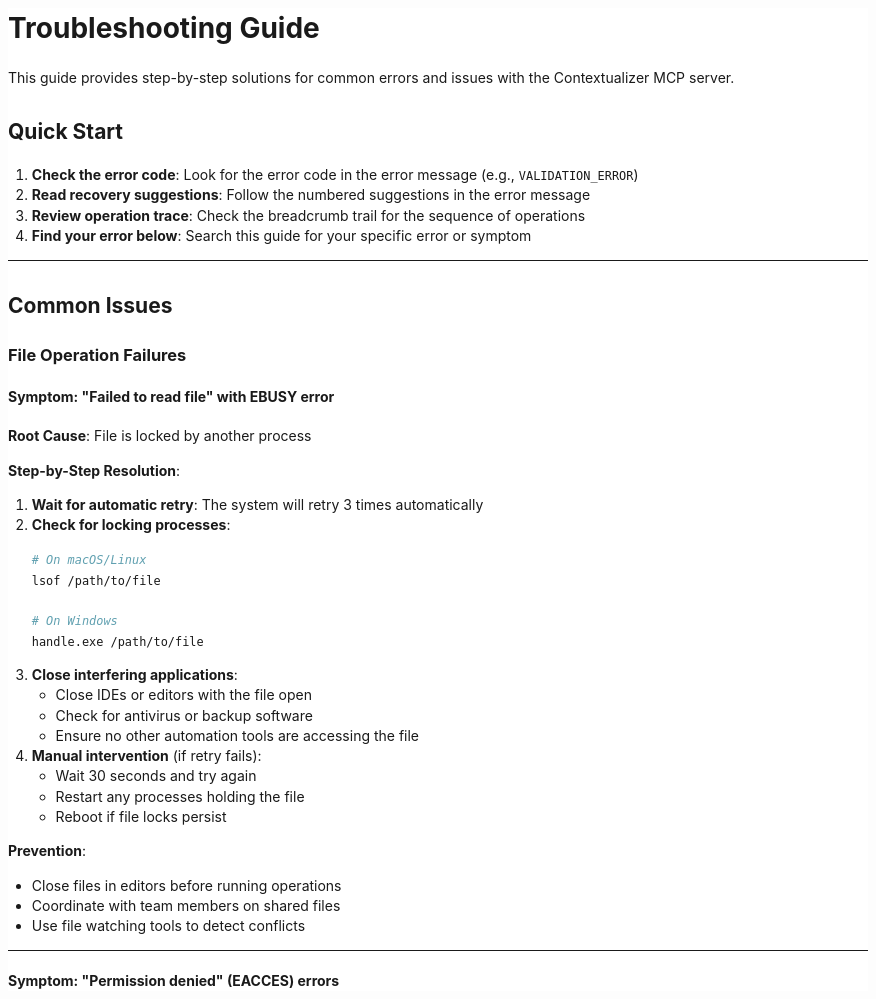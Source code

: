 # Troubleshooting Guide

This guide provides step-by-step solutions for common errors and issues with the Contextualizer MCP server.

## Quick Start

1. **Check the error code**: Look for the error code in the error message (e.g., `VALIDATION_ERROR`)
2. **Read recovery suggestions**: Follow the numbered suggestions in the error message
3. **Review operation trace**: Check the breadcrumb trail for the sequence of operations
4. **Find your error below**: Search this guide for your specific error or symptom

---

## Common Issues

### File Operation Failures

#### Symptom: "Failed to read file" with EBUSY error

**Root Cause**: File is locked by another process

**Step-by-Step Resolution**:

1. **Wait for automatic retry**: The system will retry 3 times automatically
2. **Check for locking processes**:
   ```bash
   # On macOS/Linux
   lsof /path/to/file

   # On Windows
   handle.exe /path/to/file
   ```
3. **Close interfering applications**:
   - Close IDEs or editors with the file open
   - Check for antivirus or backup software
   - Ensure no other automation tools are accessing the file
4. **Manual intervention** (if retry fails):
   - Wait 30 seconds and try again
   - Restart any processes holding the file
   - Reboot if file locks persist

**Prevention**:
- Close files in editors before running operations
- Coordinate with team members on shared files
- Use file watching tools to detect conflicts

---

#### Symptom: "Permission denied" (EACCES) errors
